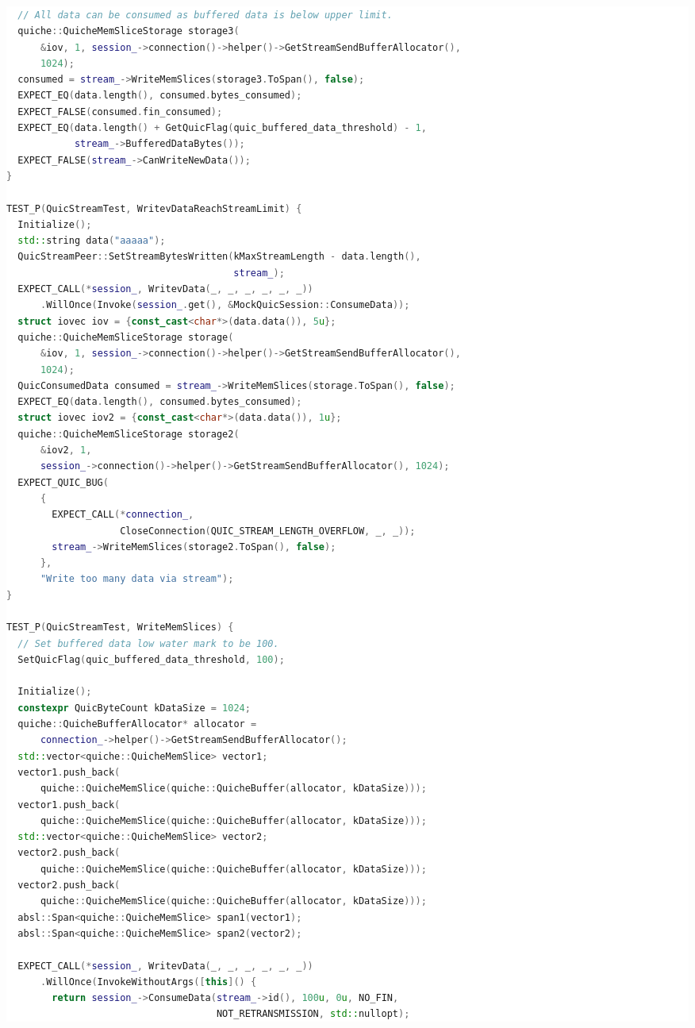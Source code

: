 ```cpp
  // All data can be consumed as buffered data is below upper limit.
  quiche::QuicheMemSliceStorage storage3(
      &iov, 1, session_->connection()->helper()->GetStreamSendBufferAllocator(),
      1024);
  consumed = stream_->WriteMemSlices(storage3.ToSpan(), false);
  EXPECT_EQ(data.length(), consumed.bytes_consumed);
  EXPECT_FALSE(consumed.fin_consumed);
  EXPECT_EQ(data.length() + GetQuicFlag(quic_buffered_data_threshold) - 1,
            stream_->BufferedDataBytes());
  EXPECT_FALSE(stream_->CanWriteNewData());
}

TEST_P(QuicStreamTest, WritevDataReachStreamLimit) {
  Initialize();
  std::string data("aaaaa");
  QuicStreamPeer::SetStreamBytesWritten(kMaxStreamLength - data.length(),
                                        stream_);
  EXPECT_CALL(*session_, WritevData(_, _, _, _, _, _))
      .WillOnce(Invoke(session_.get(), &MockQuicSession::ConsumeData));
  struct iovec iov = {const_cast<char*>(data.data()), 5u};
  quiche::QuicheMemSliceStorage storage(
      &iov, 1, session_->connection()->helper()->GetStreamSendBufferAllocator(),
      1024);
  QuicConsumedData consumed = stream_->WriteMemSlices(storage.ToSpan(), false);
  EXPECT_EQ(data.length(), consumed.bytes_consumed);
  struct iovec iov2 = {const_cast<char*>(data.data()), 1u};
  quiche::QuicheMemSliceStorage storage2(
      &iov2, 1,
      session_->connection()->helper()->GetStreamSendBufferAllocator(), 1024);
  EXPECT_QUIC_BUG(
      {
        EXPECT_CALL(*connection_,
                    CloseConnection(QUIC_STREAM_LENGTH_OVERFLOW, _, _));
        stream_->WriteMemSlices(storage2.ToSpan(), false);
      },
      "Write too many data via stream");
}

TEST_P(QuicStreamTest, WriteMemSlices) {
  // Set buffered data low water mark to be 100.
  SetQuicFlag(quic_buffered_data_threshold, 100);

  Initialize();
  constexpr QuicByteCount kDataSize = 1024;
  quiche::QuicheBufferAllocator* allocator =
      connection_->helper()->GetStreamSendBufferAllocator();
  std::vector<quiche::QuicheMemSlice> vector1;
  vector1.push_back(
      quiche::QuicheMemSlice(quiche::QuicheBuffer(allocator, kDataSize)));
  vector1.push_back(
      quiche::QuicheMemSlice(quiche::QuicheBuffer(allocator, kDataSize)));
  std::vector<quiche::QuicheMemSlice> vector2;
  vector2.push_back(
      quiche::QuicheMemSlice(quiche::QuicheBuffer(allocator, kDataSize)));
  vector2.push_back(
      quiche::QuicheMemSlice(quiche::QuicheBuffer(allocator, kDataSize)));
  absl::Span<quiche::QuicheMemSlice> span1(vector1);
  absl::Span<quiche::QuicheMemSlice> span2(vector2);

  EXPECT_CALL(*session_, WritevData(_, _, _, _, _, _))
      .WillOnce(InvokeWithoutArgs([this]() {
        return session_->ConsumeData(stream_->id(), 100u, 0u, NO_FIN,
                                     NOT_RETRANSMISSION, std::nullopt);
```